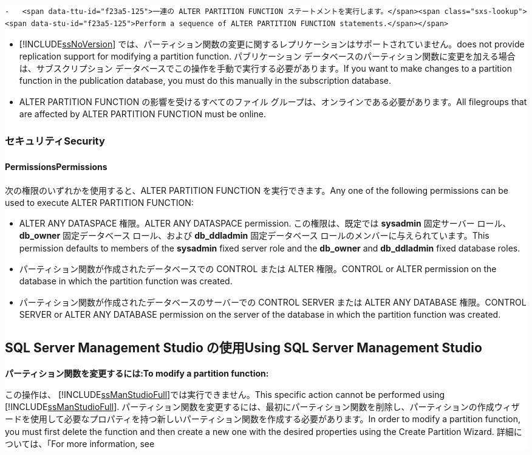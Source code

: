    -   <span data-ttu-id="f23a5-125">一連の ALTER PARTITION FUNCTION ステートメントを実行します。</span><span class="sxs-lookup"><span data-stu-id="f23a5-125">Perform a sequence of ALTER PARTITION FUNCTION statements.</span></span>  
  
-   [!INCLUDE[ssNoVersion](../../includes/ssnoversion-md.md)] <span data-ttu-id="f23a5-126">では、パーティション関数の変更に関するレプリケーションはサポートされていません。</span><span class="sxs-lookup"><span data-stu-id="f23a5-126">does not provide replication support for modifying a partition function.</span></span> <span data-ttu-id="f23a5-127">パブリケーション データベースのパーティション関数に変更を加える場合は、サブスクリプション データベースでこの操作を手動で実行する必要があります。</span><span class="sxs-lookup"><span data-stu-id="f23a5-127">If you want to make changes to a partition function in the publication database, you must do this manually in the subscription database.</span></span>  
  
-   <span data-ttu-id="f23a5-128">ALTER PARTITION FUNCTION の影響を受けるすべてのファイル グループは、オンラインである必要があります。</span><span class="sxs-lookup"><span data-stu-id="f23a5-128">All filegroups that are affected by ALTER PARTITION FUNCTION must be online.</span></span>  
  
###  <a name="security"></a><a name="Security"></a> <span data-ttu-id="f23a5-129">セキュリティ</span><span class="sxs-lookup"><span data-stu-id="f23a5-129">Security</span></span>  
  
####  <a name="permissions"></a><a name="Permissions"></a> <span data-ttu-id="f23a5-130">Permissions</span><span class="sxs-lookup"><span data-stu-id="f23a5-130">Permissions</span></span>  
 <span data-ttu-id="f23a5-131">次の権限のいずれかを使用すると、ALTER PARTITION FUNCTION を実行できます。</span><span class="sxs-lookup"><span data-stu-id="f23a5-131">Any one of the following permissions can be used to execute ALTER PARTITION FUNCTION:</span></span>  
  
-   <span data-ttu-id="f23a5-132">ALTER ANY DATASPACE 権限。</span><span class="sxs-lookup"><span data-stu-id="f23a5-132">ALTER ANY DATASPACE permission.</span></span> <span data-ttu-id="f23a5-133">この権限は、既定では **sysadmin** 固定サーバー ロール、 **db_owner** 固定データベース ロール、および **db_ddladmin** 固定データベース ロールのメンバーに与えられています。</span><span class="sxs-lookup"><span data-stu-id="f23a5-133">This permission defaults to members of the **sysadmin** fixed server role and the **db_owner** and **db_ddladmin** fixed database roles.</span></span>  
  
-   <span data-ttu-id="f23a5-134">パーティション関数が作成されたデータベースでの CONTROL または ALTER 権限。</span><span class="sxs-lookup"><span data-stu-id="f23a5-134">CONTROL or ALTER permission on the database in which the partition function was created.</span></span>  
  
-   <span data-ttu-id="f23a5-135">パーティション関数が作成されたデータベースのサーバーでの CONTROL SERVER または ALTER ANY DATABASE 権限。</span><span class="sxs-lookup"><span data-stu-id="f23a5-135">CONTROL SERVER or ALTER ANY DATABASE permission on the server of the database in which the partition function was created.</span></span>  
  
##  <a name="using-sql-server-management-studio"></a><a name="SSMSProcedure"></a> <span data-ttu-id="f23a5-136">SQL Server Management Studio の使用</span><span class="sxs-lookup"><span data-stu-id="f23a5-136">Using SQL Server Management Studio</span></span>  
 <span data-ttu-id="f23a5-137">**パーティション関数を変更するには:**</span><span class="sxs-lookup"><span data-stu-id="f23a5-137">**To modify a partition function:**</span></span>  
  
 <span data-ttu-id="f23a5-138">この操作は、 [!INCLUDE[ssManStudioFull](../../includes/ssmanstudiofull-md.md)]では実行できません。</span><span class="sxs-lookup"><span data-stu-id="f23a5-138">This specific action cannot be performed using [!INCLUDE[ssManStudioFull](../../includes/ssmanstudiofull-md.md)].</span></span> <span data-ttu-id="f23a5-139">パーティション関数を変更するには、最初にパーティション関数を削除し、パーティションの作成ウィザードを使用して必要なプロパティを持つ新しいパーティション関数を作成する必要があります。</span><span class="sxs-lookup"><span data-stu-id="f23a5-139">In order to modify a partition function, you must first delete the function and then create a new one with the desired properties using the Create Partition Wizard.</span></span> <span data-ttu-id="f23a5-140">詳細については、「</span><span class="sxs-lookup"><span data-stu-id="f23a5-140">For more information, see</span></span>  
  
